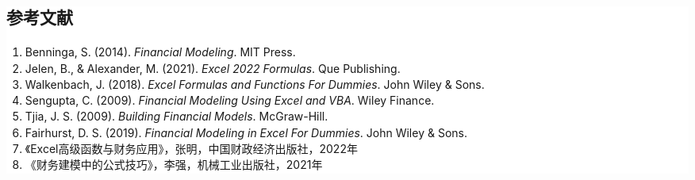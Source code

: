 ## 参考文献
1. Benninga, S. (2014). *Financial Modeling*. MIT Press.
2. Jelen, B., & Alexander, M. (2021). *Excel 2022 Formulas*. Que Publishing.
3. Walkenbach, J. (2018). *Excel Formulas and Functions For Dummies*. John Wiley & Sons.
4. Sengupta, C. (2009). *Financial Modeling Using Excel and VBA*. Wiley Finance.
5. Tjia, J. S. (2009). *Building Financial Models*. McGraw-Hill.
6. Fairhurst, D. S. (2019). *Financial Modeling in Excel For Dummies*. John Wiley & Sons.
7. 《Excel高级函数与财务应用》，张明，中国财政经济出版社，2022年
8. 《财务建模中的公式技巧》，李强，机械工业出版社，2021年 
